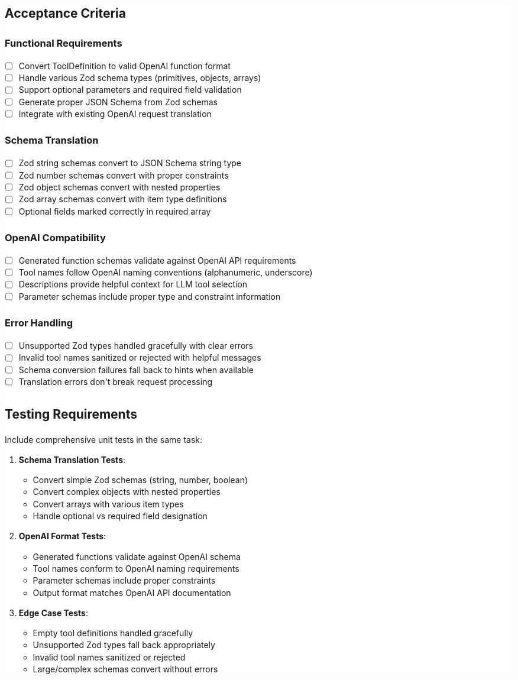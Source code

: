 ## Acceptance Criteria

### Functional Requirements

- [ ] Convert ToolDefinition to valid OpenAI function format
- [ ] Handle various Zod schema types (primitives, objects, arrays)
- [ ] Support optional parameters and required field validation
- [ ] Generate proper JSON Schema from Zod schemas
- [ ] Integrate with existing OpenAI request translation

### Schema Translation

- [ ] Zod string schemas convert to JSON Schema string type
- [ ] Zod number schemas convert with proper constraints
- [ ] Zod object schemas convert with nested properties
- [ ] Zod array schemas convert with item type definitions
- [ ] Optional fields marked correctly in required array

### OpenAI Compatibility

- [ ] Generated function schemas validate against OpenAI API requirements
- [ ] Tool names follow OpenAI naming conventions (alphanumeric, underscore)
- [ ] Descriptions provide helpful context for LLM tool selection
- [ ] Parameter schemas include proper type and constraint information

### Error Handling

- [ ] Unsupported Zod types handled gracefully with clear errors
- [ ] Invalid tool names sanitized or rejected with helpful messages
- [ ] Schema conversion failures fall back to hints when available
- [ ] Translation errors don't break request processing

## Testing Requirements

Include comprehensive unit tests in the same task:

1. **Schema Translation Tests**:
   - Convert simple Zod schemas (string, number, boolean)
   - Convert complex objects with nested properties
   - Convert arrays with various item types
   - Handle optional vs required field designation

2. **OpenAI Format Tests**:
   - Generated functions validate against OpenAI schema
   - Tool names conform to OpenAI naming requirements
   - Parameter schemas include proper constraints
   - Output format matches OpenAI API documentation

3. **Edge Case Tests**:
   - Empty tool definitions handled gracefully
   - Unsupported Zod types fall back appropriately
   - Invalid tool names sanitized or rejected
   - Large/complex schemas convert without errors
